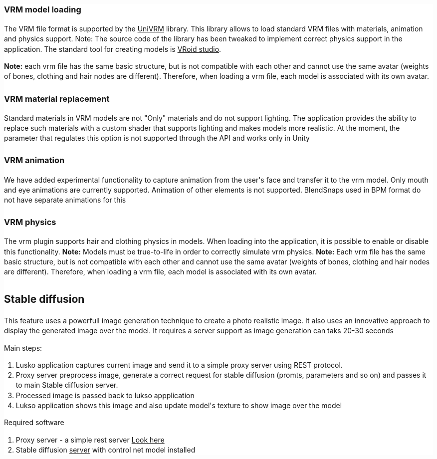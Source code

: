 ### VRM model loading

The VRM file format is supported by the  [UniVRM](https://github.com/vrm-c/UniVRM.git)  library. This library allows  to load standard VRM files with materials, animation and physics support. Note: The source code of the library has been tweaked to implement correct physics support in the application.
The standard tool for creating models is [VRoid studio](https://vroid.com/en/studio). 

**Note:** each vrm file has the same basic structure, but is not compatible with each other and cannot use the same avatar (weights of bones, clothing and hair nodes are different). Therefore, when loading a vrm file, each model is associated with its own avatar.

### VRM material replacement

Standard materials in VRM models are not "Only" materials and do not support lighting. The application provides the ability to replace such materials with a custom shader that supports lighting and makes models more realistic. At the moment, the parameter that regulates this option is not supported through the API and works only in Unity

### VRM animation

We have added experimental functionality to capture animation from the user's face and transfer it to the vrm model. Only mouth and eye animations are currently supported. Animation of other elements is not supported. BlendSnaps used in BPM format do not have separate animations for this

### VRM physics

The vrm plugin supports hair and clothing physics in models. When loading into the application, it is possible to enable or disable this functionality. 
**Note:** Models must be true-to-life in order to correctly simulate vrm physics.
**Note:** Each vrm file has the same basic structure, but is not compatible with each other and cannot use the same avatar (weights of bones, clothing and hair nodes are different). Therefore, when loading a vrm file, each model is associated with its own avatar.

## Stable diffusion

This feature uses a powerfull image generation technique to create a photo realistic image. It also uses an innovative approach to display the generated image over the model.
It requires a server support as image generation can taks 20-30 seconds

Main steps:
1. Lusko application captures current image and send it to a simple proxy server using REST protocol.
2. Proxy server preprocess image, generate a correct request for stable diffusion (promts, parameters and so on) and passes it to main Stable diffusion server.
3. Processed image is passed back to lukso appplication
4. Lukso application shows this image and also update model's texture to show image over the model

Required software
1. Proxy server - a simple rest server [Look here](/sb_server)
2. Stable diffusion [server](https://gitgud.io/AUTOMATIC1111/stable-diffusion-webui) with control net model installed
